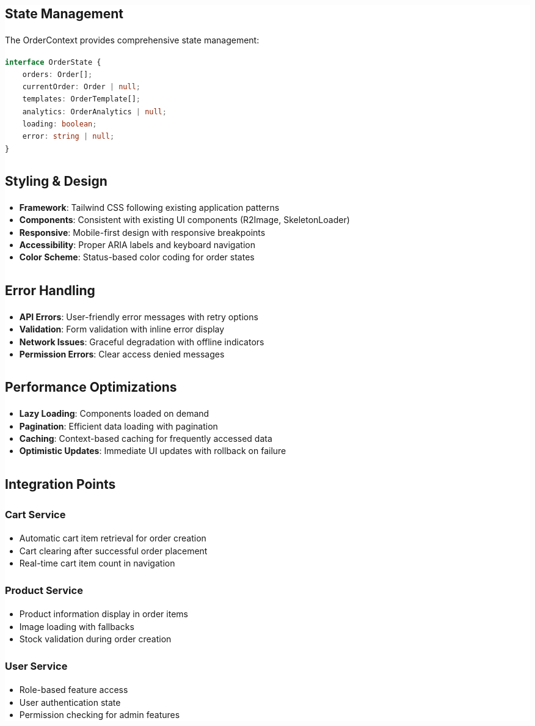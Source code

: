 ## State Management

The OrderContext provides comprehensive state management:

```typescript
interface OrderState {
    orders: Order[];
    currentOrder: Order | null;
    templates: OrderTemplate[];
    analytics: OrderAnalytics | null;
    loading: boolean;
    error: string | null;
}
```

## Styling & Design

- **Framework**: Tailwind CSS following existing application patterns
- **Components**: Consistent with existing UI components (R2Image, SkeletonLoader)
- **Responsive**: Mobile-first design with responsive breakpoints
- **Accessibility**: Proper ARIA labels and keyboard navigation
- **Color Scheme**: Status-based color coding for order states

## Error Handling

- **API Errors**: User-friendly error messages with retry options
- **Validation**: Form validation with inline error display
- **Network Issues**: Graceful degradation with offline indicators
- **Permission Errors**: Clear access denied messages

## Performance Optimizations

- **Lazy Loading**: Components loaded on demand
- **Pagination**: Efficient data loading with pagination
- **Caching**: Context-based caching for frequently accessed data
- **Optimistic Updates**: Immediate UI updates with rollback on failure

## Integration Points

### Cart Service
- Automatic cart item retrieval for order creation
- Cart clearing after successful order placement
- Real-time cart item count in navigation

### Product Service
- Product information display in order items
- Image loading with fallbacks
- Stock validation during order creation

### User Service
- Role-based feature access
- User authentication state
- Permission checking for admin features
